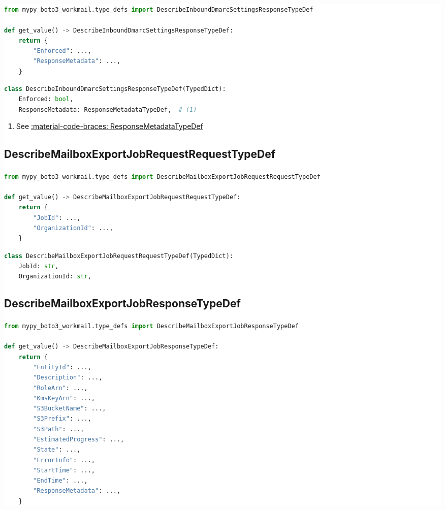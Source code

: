 ```python title="Usage Example"
from mypy_boto3_workmail.type_defs import DescribeInboundDmarcSettingsResponseTypeDef

def get_value() -> DescribeInboundDmarcSettingsResponseTypeDef:
    return {
        "Enforced": ...,
        "ResponseMetadata": ...,
    }
```

```python title="Definition"
class DescribeInboundDmarcSettingsResponseTypeDef(TypedDict):
    Enforced: bool,
    ResponseMetadata: ResponseMetadataTypeDef,  # (1)
```

1. See [:material-code-braces: ResponseMetadataTypeDef](./type_defs.md#responsemetadatatypedef) 
## DescribeMailboxExportJobRequestRequestTypeDef

```python title="Usage Example"
from mypy_boto3_workmail.type_defs import DescribeMailboxExportJobRequestRequestTypeDef

def get_value() -> DescribeMailboxExportJobRequestRequestTypeDef:
    return {
        "JobId": ...,
        "OrganizationId": ...,
    }
```

```python title="Definition"
class DescribeMailboxExportJobRequestRequestTypeDef(TypedDict):
    JobId: str,
    OrganizationId: str,
```

## DescribeMailboxExportJobResponseTypeDef

```python title="Usage Example"
from mypy_boto3_workmail.type_defs import DescribeMailboxExportJobResponseTypeDef

def get_value() -> DescribeMailboxExportJobResponseTypeDef:
    return {
        "EntityId": ...,
        "Description": ...,
        "RoleArn": ...,
        "KmsKeyArn": ...,
        "S3BucketName": ...,
        "S3Prefix": ...,
        "S3Path": ...,
        "EstimatedProgress": ...,
        "State": ...,
        "ErrorInfo": ...,
        "StartTime": ...,
        "EndTime": ...,
        "ResponseMetadata": ...,
    }
```
